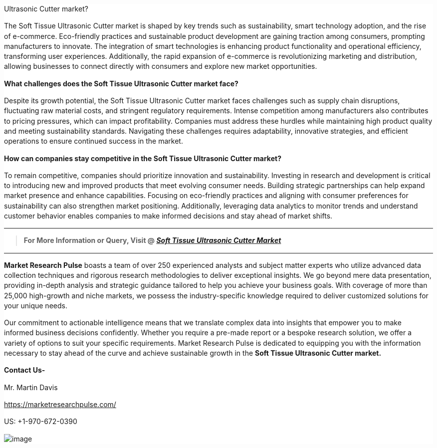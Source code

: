 Ultrasonic Cutter market?</strong></p><p>The Soft Tissue Ultrasonic Cutter market is shaped by key trends such as sustainability, smart technology adoption, and the rise of e-commerce. Eco-friendly practices and sustainable product development are gaining traction among consumers, prompting manufacturers to innovate. The integration of smart technologies is enhancing product functionality and operational efficiency, transforming user experiences. Additionally, the rapid expansion of e-commerce is revolutionizing marketing and distribution, allowing businesses to connect directly with consumers and explore new market opportunities.</p><p><strong>What challenges does the Soft Tissue Ultrasonic Cutter market face?</strong></p><p>Despite its growth potential, the Soft Tissue Ultrasonic Cutter market faces challenges such as supply chain disruptions, fluctuating raw material costs, and stringent regulatory requirements. Intense competition among manufacturers also contributes to pricing pressures, which can impact profitability. Companies must address these hurdles while maintaining high product quality and meeting sustainability standards. Navigating these challenges requires adaptability, innovative strategies, and efficient operations to ensure continued success in the market.</p><p><strong>How can companies stay competitive in the Soft Tissue Ultrasonic Cutter market?</strong></p><p>To remain competitive, companies should prioritize innovation and sustainability. Investing in research and development is critical to introducing new and improved products that meet evolving consumer needs. Building strategic partnerships can help expand market presence and enhance capabilities. Focusing on eco-friendly practices and aligning with consumer preferences for sustainability can also strengthen market positioning. Additionally, leveraging data analytics to monitor trends and understand customer behavior enables companies to make informed decisions and stay ahead of market shifts.</p><hr /><blockquote><p><strong>For More Information or Query, Visit @&nbsp;<em><a href="https://marketresearchpulse.com/report/91212/soft-tissue-ultrasonic-cutter-market?utm_source=Linkedin&utm_medium=0112">Soft Tissue Ultrasonic Cutter Market</a></em></strong></p></blockquote><hr /><p><strong>Market Research Pulse</strong> boasts a team of over 250 experienced analysts and subject matter experts who utilize advanced data collection techniques and rigorous research methodologies to deliver exceptional insights. We go beyond mere data presentation, providing in-depth analysis and strategic guidance tailored to help you achieve your business goals. With coverage of more than 25,000 high-growth and niche markets, we possess the industry-specific knowledge required to deliver customized solutions for your unique needs.</p><p>Our commitment to actionable intelligence means that we translate complex data into insights that empower you to make informed business decisions confidently. Whether you require a pre-made report or a bespoke research solution, we offer a variety of options to suit your specific requirements. Market Research Pulse is dedicated to equipping you with the information necessary to stay ahead of the curve and achieve sustainable growth in the <strong>Soft Tissue Ultrasonic Cutter market.</strong></p><p><strong>Contact Us-</strong></p><p>Mr. Martin Davis</p><p>https://marketresearchpulse.com/</p><p>US: +1-970-672-0390</p>
![image](https://github.com/user-attachments/assets/fe20f311-8621-4f40-803b-8174f9d8b856)
